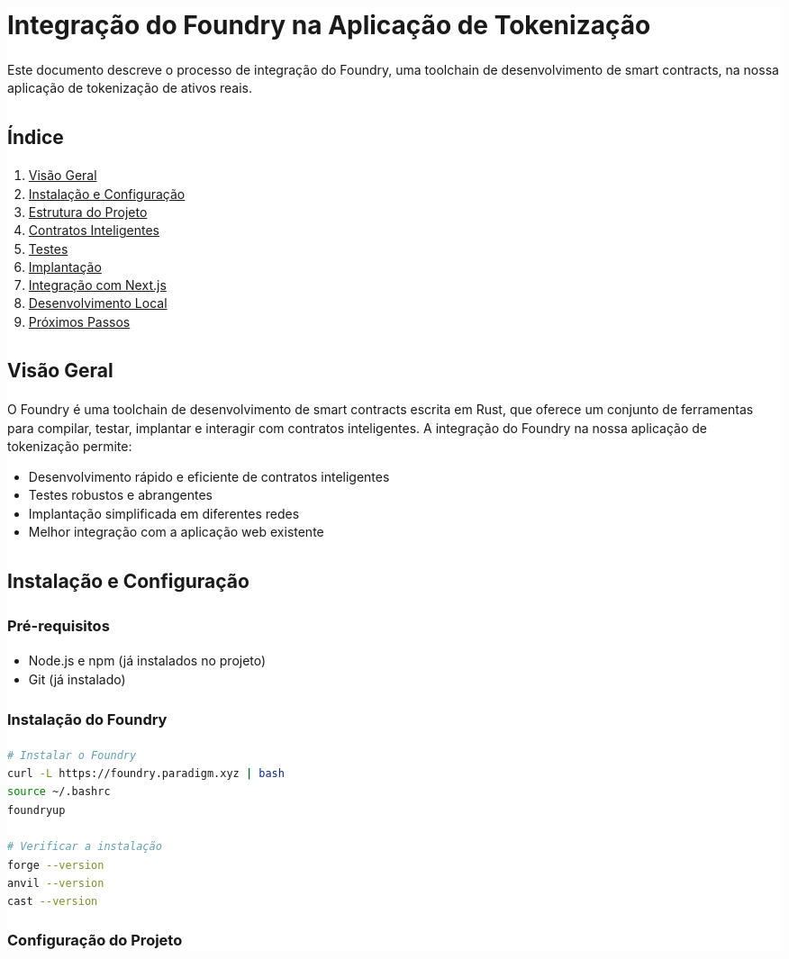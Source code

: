 # Integração do Foundry na Aplicação de Tokenização

Este documento descreve o processo de integração do Foundry, uma toolchain de desenvolvimento de smart contracts, na nossa aplicação de tokenização de ativos reais.

## Índice

1. [Visão Geral](#visão-geral)
2. [Instalação e Configuração](#instalação-e-configuração)
3. [Estrutura do Projeto](#estrutura-do-projeto)
4. [Contratos Inteligentes](#contratos-inteligentes)
5. [Testes](#testes)
6. [Implantação](#implantação)
7. [Integração com Next.js](#integração-com-nextjs)
8. [Desenvolvimento Local](#desenvolvimento-local)
9. [Próximos Passos](#próximos-passos)

## Visão Geral

O Foundry é uma toolchain de desenvolvimento de smart contracts escrita em Rust, que oferece um conjunto de ferramentas para compilar, testar, implantar e interagir com contratos inteligentes. A integração do Foundry na nossa aplicação de tokenização permite:

- Desenvolvimento rápido e eficiente de contratos inteligentes
- Testes robustos e abrangentes
- Implantação simplificada em diferentes redes
- Melhor integração com a aplicação web existente

## Instalação e Configuração

### Pré-requisitos

- Node.js e npm (já instalados no projeto)
- Git (já instalado)

### Instalação do Foundry

```bash
# Instalar o Foundry
curl -L https://foundry.paradigm.xyz | bash
source ~/.bashrc
foundryup

# Verificar a instalação
forge --version
anvil --version
cast --version
```

### Configuração do Projeto
